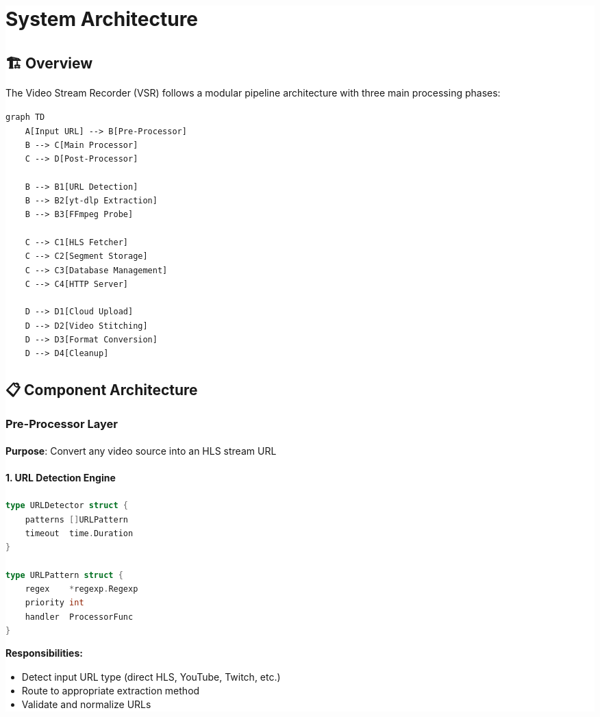 # System Architecture

## 🏗️ Overview

The Video Stream Recorder (VSR) follows a modular pipeline architecture with three main processing phases:

```mermaid
graph TD
    A[Input URL] --> B[Pre-Processor]
    B --> C[Main Processor]
    C --> D[Post-Processor]
    
    B --> B1[URL Detection]
    B --> B2[yt-dlp Extraction]
    B --> B3[FFmpeg Probe]
    
    C --> C1[HLS Fetcher]
    C --> C2[Segment Storage]
    C --> C3[Database Management]
    C --> C4[HTTP Server]
    
    D --> D1[Cloud Upload]
    D --> D2[Video Stitching]
    D --> D3[Format Conversion]
    D --> D4[Cleanup]
```

## 📋 Component Architecture

### **Pre-Processor Layer**

**Purpose**: Convert any video source into an HLS stream URL

#### **1. URL Detection Engine**
```go
type URLDetector struct {
    patterns []URLPattern
    timeout  time.Duration
}

type URLPattern struct {
    regex    *regexp.Regexp
    priority int
    handler  ProcessorFunc
}
```

**Responsibilities:**
- Detect input URL type (direct HLS, YouTube, Twitch, etc.)
- Route to appropriate extraction method
- Validate and normalize URLs
